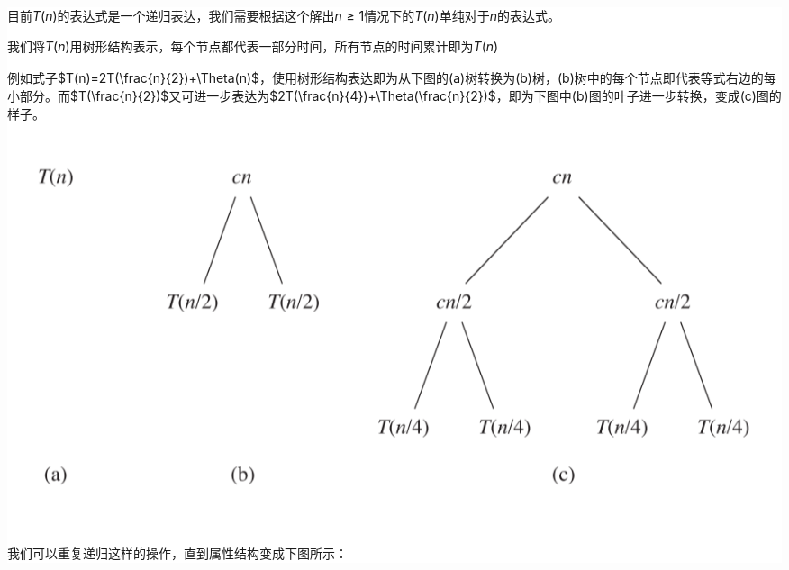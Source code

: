 目前$T(n)$的表达式是一个递归表达，我们需要根据这个解出$n\geq 1$情况下的$T(n)$单纯对于$n$的表达式。


我们将$T(n)$用树形结构表示，每个节点都代表一部分时间，所有节点的时间累计即为$T(n)$

例如式子$T(n)=2T(\frac{n}{2})+\Theta(n)$，使用树形结构表达即为从下图的(a)树转换为(b)树，(b)树中的每个节点即代表等式右边的每小部分。而$T(\frac{n}{2})$又可进一步表达为$2T(\frac{n}{4})+\Theta(\frac{n}{2})$，即为下图中(b)图的叶子进一步转换，变成(c)图的样子。

![归并排序时间复杂度分析1](IA-Chapter1-Chapter2/2019-10-16-00-45-05.png)


我们可以重复递归这样的操作，直到属性结构变成下图所示：
